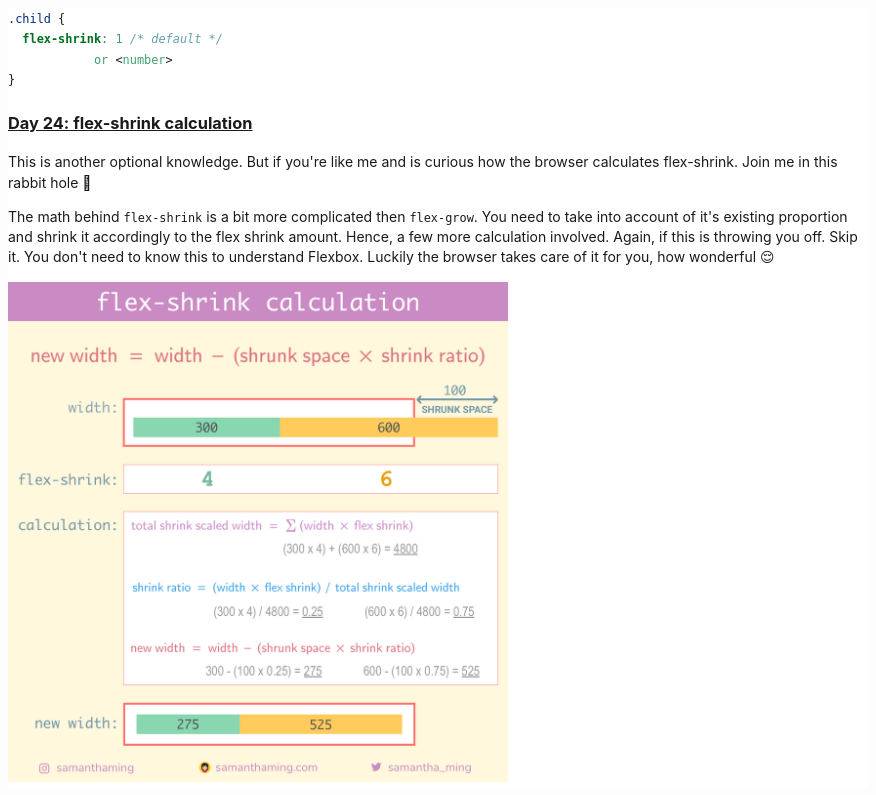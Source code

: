 ```css
.child {
  flex-shrink: 1 /* default */
            or <number>
}
```

<a id="flex-shrink-calculation"></a>

### [Day 24: flex-shrink calculation](#flex-shrink-calculation)

This is another optional knowledge. But if you're like me and is curious how the browser calculates flex-shrink. Join me in this rabbit hole 🐰

The math behind `flex-shrink` is a bit more complicated then `flex-grow`. You need to take into account of it's existing proportion and shrink it accordingly to the flex shrink amount. Hence, a few more calculation involved. Again, if this is throwing you off. Skip it. You don't need to know this to understand Flexbox. Luckily the browser takes care of it for you, how wonderful 😌

<p><img src="code-tidbits/24-flex-shrink-calculation.png" alt="flex-shrink calculation" width="500"></p>
